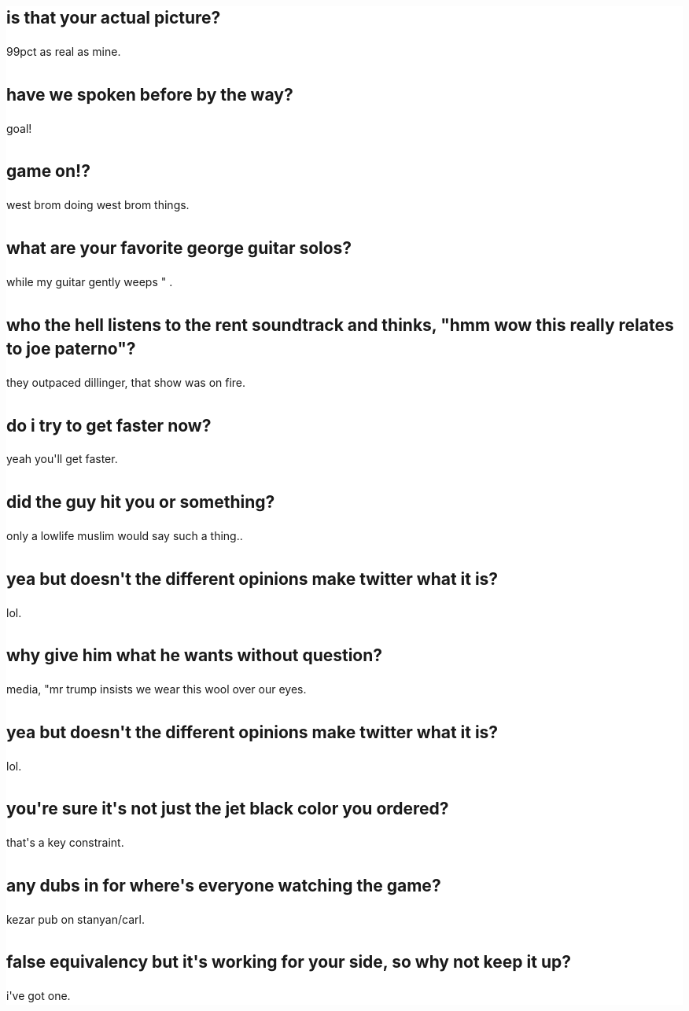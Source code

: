 ## is that your actual picture?
99pct as real as mine.

## have we spoken before by the way?
goal!

## game on!?
west brom doing west brom things.

## what are your favorite george guitar solos?
while my guitar gently weeps " .

## who the hell listens to the rent soundtrack and thinks, "hmm wow this really relates to joe paterno"?
they outpaced dillinger, that show was on fire.

## do i try to get faster now?
yeah you'll get faster.

## did the guy hit you or something?
only a lowlife muslim would say such a thing..

## yea but doesn't the different opinions make twitter what it is?
lol.

## why give him what he wants without question?
media, "mr trump insists we wear this wool over our eyes.

## yea but doesn't the different opinions make twitter what it is?
lol.

## you're sure it's not just the jet black color you ordered?
that's a key constraint.

## any dubs in for where's everyone watching the game?
kezar pub on stanyan/carl.

## false equivalency but it's working for your side, so why not keep it up?
i've got one.
